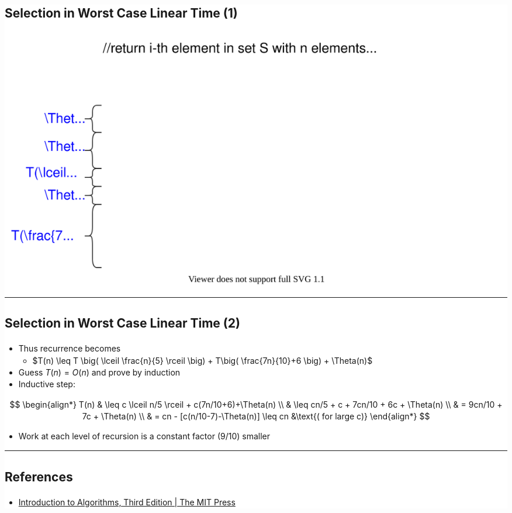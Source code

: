 
## Selection in Worst Case Linear Time (1)

![alt:"alt" h:500px center](assets/ce100-week-3-matrix-select_func.drawio.svg)

---

## Selection in Worst Case Linear Time (2)

- Thus recurrence becomes
  - $T(n) \leq T \big( \lceil \frac{n}{5} \rceil \big) + T\big( \frac{7n}{10}+6 \big) + \Theta(n)$
- Guess $T(n)=O(n)$ and prove by induction
- Inductive step:

$$
\begin{align*}
T(n) & \leq c \lceil n/5 \rceil + c(7n/10+6)+\Theta(n) \\
& \leq cn/5 + c + 7cn/10 + 6c + \Theta(n) \\
& = 9cn/10 + 7c + \Theta(n) \\
& = cn - [c(n/10-7)-\Theta(n)] \leq cn &\text{( for large c)}
\end{align*}
$$

- Work at each level of recursion is a constant factor $(9/10)$ smaller

---

## References

- [Introduction to Algorithms, Third Edition | The MIT Press](https://mitpress.mit.edu/books/introduction-algorithms-third-edition)
